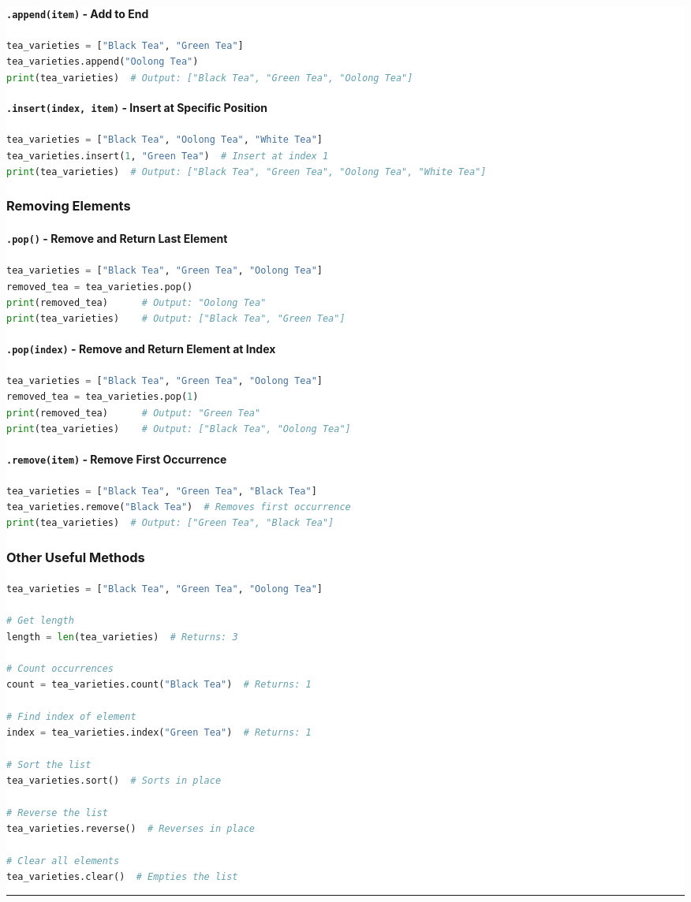 #### `.append(item)` - Add to End
```python
tea_varieties = ["Black Tea", "Green Tea"]
tea_varieties.append("Oolong Tea")
print(tea_varieties)  # Output: ["Black Tea", "Green Tea", "Oolong Tea"]
```

#### `.insert(index, item)` - Insert at Specific Position
```python
tea_varieties = ["Black Tea", "Oolong Tea", "White Tea"]
tea_varieties.insert(1, "Green Tea")  # Insert at index 1
print(tea_varieties)  # Output: ["Black Tea", "Green Tea", "Oolong Tea", "White Tea"]
```

### Removing Elements

#### `.pop()` - Remove and Return Last Element
```python
tea_varieties = ["Black Tea", "Green Tea", "Oolong Tea"]
removed_tea = tea_varieties.pop()
print(removed_tea)      # Output: "Oolong Tea"
print(tea_varieties)    # Output: ["Black Tea", "Green Tea"]
```

#### `.pop(index)` - Remove and Return Element at Index
```python
tea_varieties = ["Black Tea", "Green Tea", "Oolong Tea"]
removed_tea = tea_varieties.pop(1)
print(removed_tea)      # Output: "Green Tea"
print(tea_varieties)    # Output: ["Black Tea", "Oolong Tea"]
```

#### `.remove(item)` - Remove First Occurrence
```python
tea_varieties = ["Black Tea", "Green Tea", "Black Tea"]
tea_varieties.remove("Black Tea")  # Removes first occurrence
print(tea_varieties)  # Output: ["Green Tea", "Black Tea"]
```

### Other Useful Methods

```python
tea_varieties = ["Black Tea", "Green Tea", "Oolong Tea"]

# Get length
length = len(tea_varieties)  # Returns: 3

# Count occurrences
count = tea_varieties.count("Black Tea")  # Returns: 1

# Find index of element
index = tea_varieties.index("Green Tea")  # Returns: 1

# Sort the list
tea_varieties.sort()  # Sorts in place

# Reverse the list
tea_varieties.reverse()  # Reverses in place

# Clear all elements
tea_varieties.clear()  # Empties the list
```

---